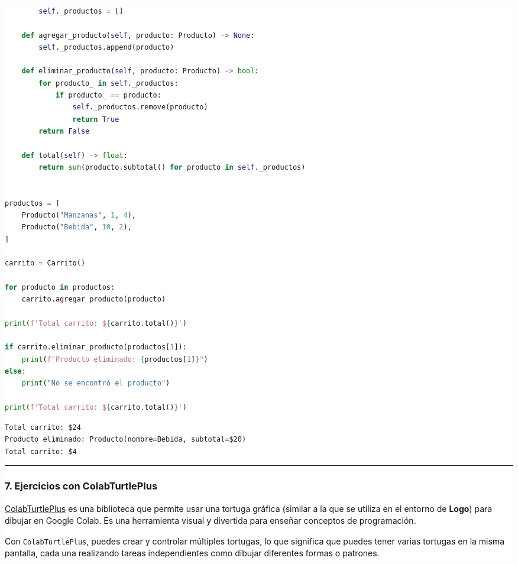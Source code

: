 ```python
        self._productos = []

    def agregar_producto(self, producto: Producto) -> None:
        self._productos.append(producto)

    def eliminar_producto(self, producto: Producto) -> bool:
        for producto_ in self._productos:
            if producto_ == producto:
                self._productos.remove(producto)
                return True
        return False

    def total(self) -> float:
        return sum(producto.subtotal() for producto in self._productos)


productos = [
    Producto("Manzanas", 1, 4),
    Producto("Bebida", 10, 2),
]

carrito = Carrito()

for producto in productos:
    carrito.agregar_producto(producto)

print(f'Total carrito: ${carrito.total()}')

if carrito.eliminar_producto(productos[1]):
    print(f"Producto eliminado: {productos[1]}")
else:
    print("No se encontró el producto")

print(f'Total carrito: ${carrito.total()}')
```

    Total carrito: $24
    Producto eliminado: Producto(nombre=Bebida, subtotal=$20)
    Total carrito: $4


---

### 7. Ejercicios con ColabTurtlePlus

[ColabTurtlePlus](https://larryriddle.agnesscott.org/ColabTurtlePlus/documentation2.html) es una biblioteca que permite usar una tortuga gráfica (similar a la que se utiliza en el entorno de **Logo**) para dibujar en Google Colab. Es una herramienta visual y divertida para enseñar conceptos de programación. 

Con `ColabTurtlePlus`, puedes crear y controlar múltiples tortugas, lo que significa que puedes tener varias tortugas en la misma pantalla, cada una realizando tareas independientes como dibujar diferentes formas o patrones.
